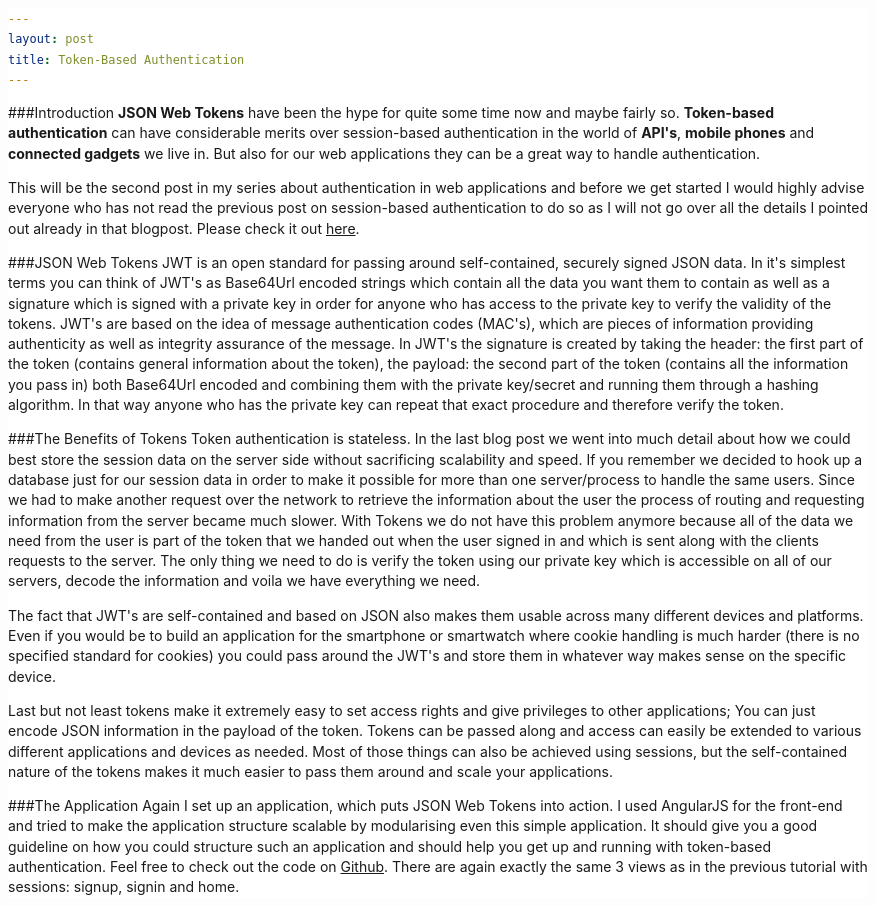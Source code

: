 ```yaml
---
layout: post
title: Token-Based Authentication
---
```

###Introduction
**JSON Web Tokens** have been the hype for quite some time now and maybe fairly so. **Token-based authentication** can have considerable merits over session-based authentication in the world of **API's**, **mobile phones** and **connected gadgets** we live in. But also for our web applications they can be a great way to handle authentication. 

This will be the second post in my series about authentication in web applications and before we get started I would highly advise everyone who has not read the previous post on session-based authentication to do so as I will not go over all the details I pointed out already in that blogpost. Please check it out [here](http://arthurmathies.com/2015/11/08/Authentication1/).

###JSON Web Tokens
JWT is an open standard for passing around self-contained, securely signed JSON data. In it's simplest terms you can think of JWT's as Base64Url encoded strings which contain all the data you want them to contain as well as a signature which is signed with a private key in order for anyone who has access to the private key to verify the validity of the tokens. JWT's are based on the idea of message authentication codes (MAC's), which are pieces of information providing authenticity as well as integrity assurance of the message. In JWT's the signature is created by taking the header: the first part of the token (contains general information about the token), the payload: the second part of the token (contains all the information you pass in) both Base64Url encoded and combining them with the private key/secret and running them through a hashing algorithm. In that way anyone who has the private key can repeat that exact procedure and therefore verify the token.

###The Benefits of Tokens
Token authentication is stateless. In the last blog post we went into much detail about how we could best store the session data on the server side without sacrificing scalability and speed. If you remember we decided to hook up a database just for our session data in order to make it possible for more than one server/process to handle the same users. Since we had to make another request over the network to retrieve the information about the user the process of routing and requesting information from the server became much slower. With Tokens we do not have this problem anymore because all of the data we need from the user is part of the token that we handed out when the user signed in and which is sent along with the clients requests to the server. The only thing we need to do is verify the token using our private key which is accessible on all of our servers, decode the information and voila we have everything we need. 

The fact that JWT's are self-contained and based on JSON also makes them usable across many different devices and platforms. Even if you would be to build an application for the smartphone or smartwatch where cookie handling is much harder (there is no specified standard for cookies) you could pass around the JWT's and store them in whatever way makes sense on the specific device.

Last but not least tokens make it extremely easy to set access rights and give privileges to other applications; You can just encode JSON information in the payload of the token. Tokens can be passed along and access can easily be extended to various different applications and devices as needed. Most of those things can also be achieved using sessions, but the self-contained nature of the tokens makes it much easier to pass them around and scale your applications.

###The Application
Again I set up an application, which puts JSON Web Tokens into action. I used AngularJS for the front-end and tried to make the application structure scalable by modularising even this simple application. It should give you a good guideline on how you could structure such an application and should help you get up and running with token-based authentication. Feel free to check out the code on [Github](https://github.com/arthurmathies/token-based-authentication-tut). There are again exactly the same 3 views as in the previous tutorial with sessions: signup, signin and home.
